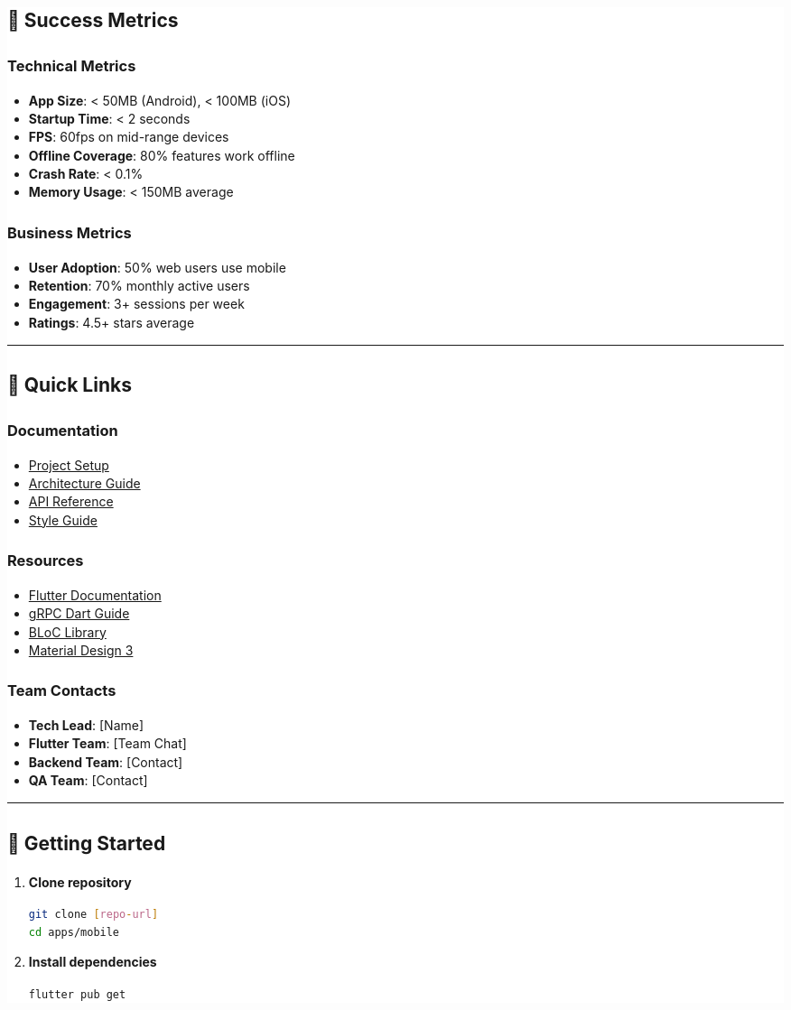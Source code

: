 
## 🎯 Success Metrics

### Technical Metrics
- **App Size**: < 50MB (Android), < 100MB (iOS)
- **Startup Time**: < 2 seconds
- **FPS**: 60fps on mid-range devices
- **Offline Coverage**: 80% features work offline
- **Crash Rate**: < 0.1%
- **Memory Usage**: < 150MB average

### Business Metrics
- **User Adoption**: 50% web users use mobile
- **Retention**: 70% monthly active users
- **Engagement**: 3+ sessions per week
- **Ratings**: 4.5+ stars average

---

## 🔗 Quick Links

### Documentation
- [Project Setup](01-project-setup.md)
- [Architecture Guide](architecture.md)
- [API Reference](api-reference.md)
- [Style Guide](style-guide.md)

### Resources
- [Flutter Documentation](https://docs.flutter.dev)
- [gRPC Dart Guide](https://grpc.io/docs/languages/dart/)
- [BLoC Library](https://bloclibrary.dev)
- [Material Design 3](https://m3.material.io)

### Team Contacts
- **Tech Lead**: [Name]
- **Flutter Team**: [Team Chat]
- **Backend Team**: [Contact]
- **QA Team**: [Contact]

---

## 🚀 Getting Started

1. **Clone repository**
   ```bash
   git clone [repo-url]
   cd apps/mobile
   ```

2. **Install dependencies**
   ```bash
   flutter pub get
   ```
